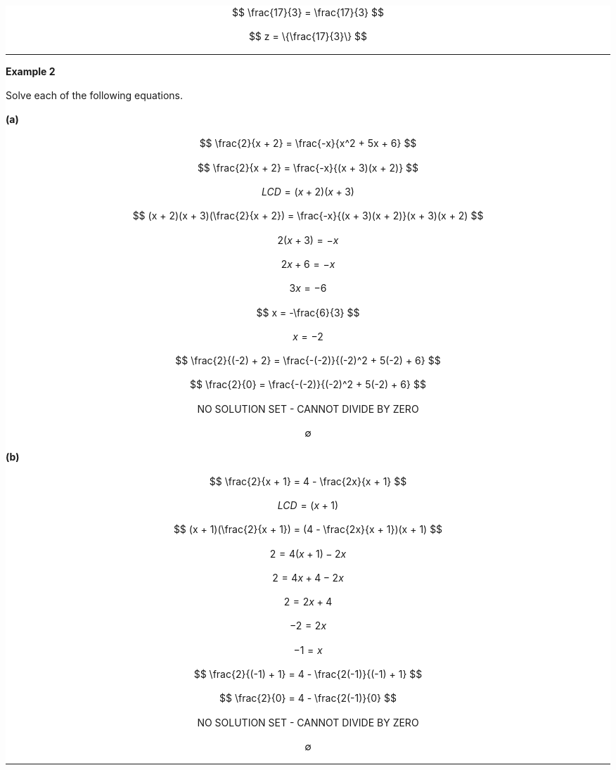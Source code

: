 $$ \frac{17}{3} = \frac{17}{3} $$

$$ z = \{\frac{17}{3}\} $$

---

**Example 2**

Solve each of the following equations.

**(a)**

$$ \frac{2}{x + 2} = \frac{-x}{x^2 + 5x + 6} $$

$$ \frac{2}{x + 2} = \frac{-x}{(x + 3)(x + 2)} $$

$$ LCD = (x + 2)(x + 3) $$

$$ (x + 2)(x + 3)(\frac{2}{x + 2}) = \frac{-x}{(x + 3)(x + 2)}(x + 3)(x + 2) $$

$$ 2(x + 3) = -x $$

$$ 2x + 6 = -x $$

$$ 3x = -6 $$

$$ x = -\frac{6}{3} $$

$$ x = -2 $$

$$ \frac{2}{(-2) + 2} = \frac{-(-2)}{(-2)^2 + 5(-2) + 6} $$

$$ \frac{2}{0} = \frac{-(-2)}{(-2)^2 + 5(-2) + 6} $$

$$ \text{NO SOLUTION SET - CANNOT DIVIDE BY ZERO} $$

$$ \emptyset $$

**(b)**

$$ \frac{2}{x + 1} = 4 - \frac{2x}{x + 1} $$

$$ LCD = (x + 1) $$

$$ (x + 1)(\frac{2}{x + 1}) = (4 - \frac{2x}{x + 1})(x + 1) $$

$$ 2 = 4(x + 1) - 2x $$

$$ 2 = 4x + 4 - 2x $$

$$ 2 = 2x + 4 $$

$$ -2 = 2x $$

$$ -1 = x $$

$$ \frac{2}{(-1) + 1} = 4 - \frac{2(-1)}{(-1) + 1} $$

$$ \frac{2}{0} = 4 - \frac{2(-1)}{0} $$

$$ \text{NO SOLUTION SET - CANNOT DIVIDE BY ZERO} $$

$$ \emptyset $$

---
